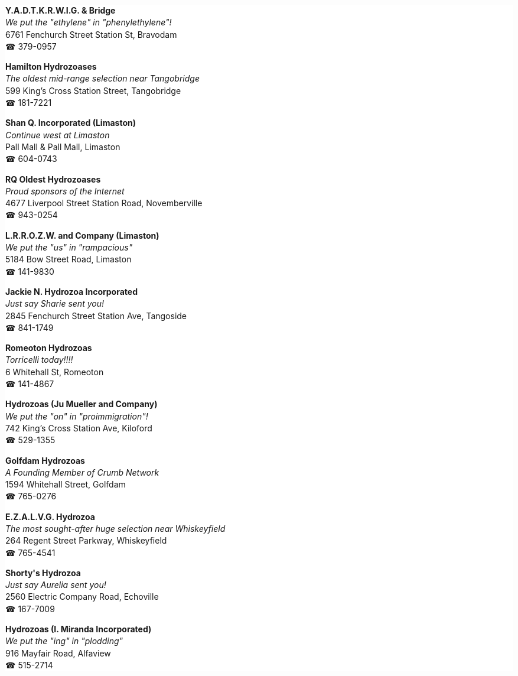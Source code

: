**Y.A.D.T.K.R.W.I.G. & Bridge**  
_We put the "ethylene" in "phenylethylene"!_  
6761 Fenchurch Street Station St, Bravodam  
☎ 379-0957

**Hamilton Hydrozoases**  
_The oldest mid-range selection near Tangobridge_  
599 King’s Cross Station Street, Tangobridge  
☎ 181-7221

**Shan Q. Incorporated (Limaston)**  
_Continue west at Limaston_  
Pall Mall & Pall Mall, Limaston  
☎ 604-0743

**RQ Oldest Hydrozoases**  
_Proud sponsors of the Internet_  
4677 Liverpool Street Station Road, Novemberville  
☎ 943-0254

**L.R.R.O.Z.W. and Company (Limaston)**  
_We put the "us" in "rampacious"_  
5184 Bow Street Road, Limaston  
☎ 141-9830

**Jackie N. Hydrozoa Incorporated**  
_Just say Sharie sent you!_  
2845 Fenchurch Street Station Ave, Tangoside  
☎ 841-1749

**Romeoton Hydrozoas**  
_Torricelli today!!!!_  
6 Whitehall St, Romeoton  
☎ 141-4867

**Hydrozoas (Ju Mueller and Company)**  
_We put the "on" in "proimmigration"!_  
742 King’s Cross Station Ave, Kiloford  
☎ 529-1355

**Golfdam Hydrozoas**  
_A Founding Member of Crumb Network_  
1594 Whitehall Street, Golfdam  
☎ 765-0276

**E.Z.A.L.V.G. Hydrozoa**  
_The most sought-after huge selection near Whiskeyfield_  
264 Regent Street Parkway, Whiskeyfield  
☎ 765-4541

**Shorty's Hydrozoa**  
_Just say Aurelia sent you!_  
2560 Electric Company Road, Echoville  
☎ 167-7009

**Hydrozoas (I. Miranda Incorporated)**  
_We put the "ing" in "plodding"_  
916 Mayfair Road, Alfaview  
☎ 515-2714

